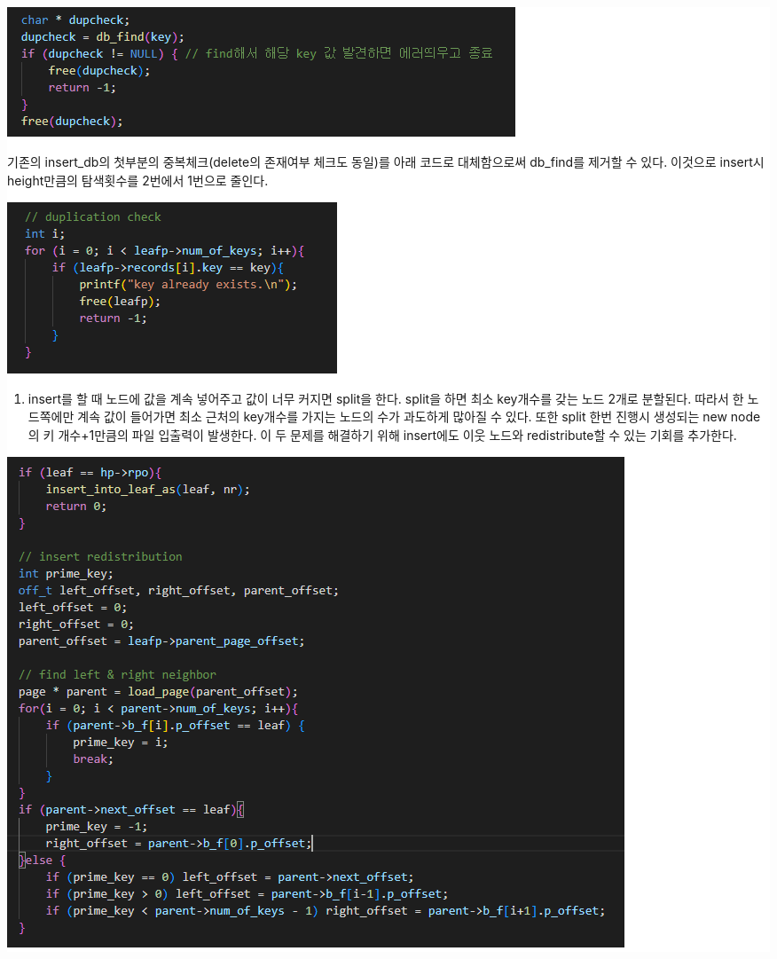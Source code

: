 ![캡처.PNG](B+%20Tree%20Analysis%20&%20Improvement%200740ad98aff74195bbdd956fa4d776b7/%25EC%25BA%25A1%25EC%25B2%2598%2027.png)

기존의 insert_db의 첫부분의 중복체크(delete의 존재여부 체크도 동일)를 아래 코드로 대체함으로써 db_find를 제거할 수 있다. 이것으로 insert시 height만큼의 탐색횟수를 2번에서 1번으로 줄인다.

![캡처.PNG](B+%20Tree%20Analysis%20&%20Improvement%200740ad98aff74195bbdd956fa4d776b7/%25EC%25BA%25A1%25EC%25B2%2598%2028.png)

1. insert를 할 때 노드에 값을 계속 넣어주고 값이 너무 커지면 split을 한다. split을 하면 최소 key개수를 갖는 노드 2개로 분할된다. 따라서 한 노드쪽에만 계속 값이 들어가면 최소 근처의 key개수를 가지는 노드의 수가 과도하게 많아질 수 있다. 또한 split 한번 진행시 생성되는 new node의 키 개수+1만큼의 파일 입출력이 발생한다. 이 두 문제를 해결하기 위해 insert에도 이웃 노드와 redistribute할 수 있는 기회를 추가한다.

![캡처.PNG](B+%20Tree%20Analysis%20&%20Improvement%200740ad98aff74195bbdd956fa4d776b7/%25EC%25BA%25A1%25EC%25B2%2598%2029.png)
